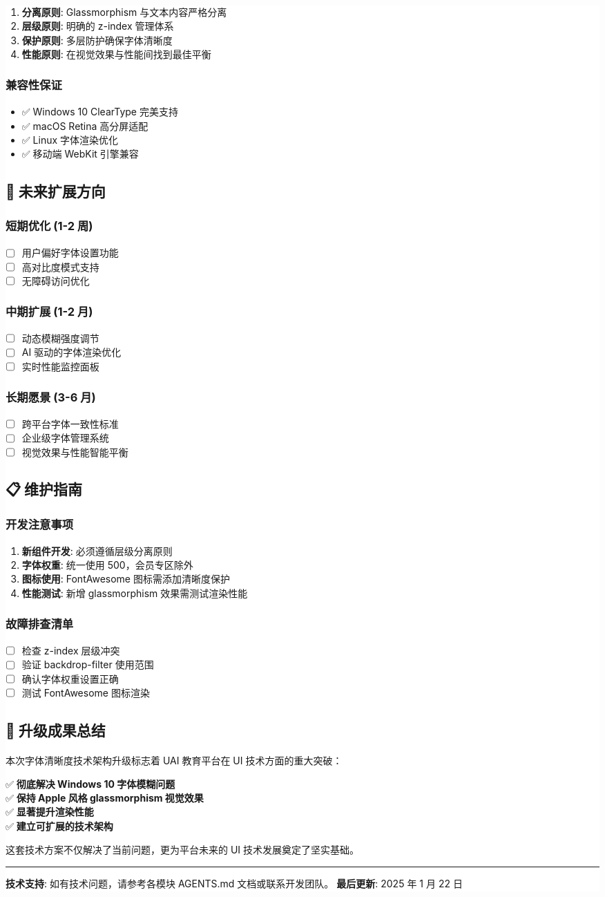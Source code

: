 1. **分离原则**: Glassmorphism 与文本内容严格分离
2. **层级原则**: 明确的 z-index 管理体系
3. **保护原则**: 多层防护确保字体清晰度
4. **性能原则**: 在视觉效果与性能间找到最佳平衡

### 兼容性保证

- ✅ Windows 10 ClearType 完美支持
- ✅ macOS Retina 高分屏适配
- ✅ Linux 字体渲染优化
- ✅ 移动端 WebKit 引擎兼容

## 🔮 未来扩展方向

### 短期优化 (1-2 周)

- [ ] 用户偏好字体设置功能
- [ ] 高对比度模式支持
- [ ] 无障碍访问优化

### 中期扩展 (1-2 月)

- [ ] 动态模糊强度调节
- [ ] AI 驱动的字体渲染优化
- [ ] 实时性能监控面板

### 长期愿景 (3-6 月)

- [ ] 跨平台字体一致性标准
- [ ] 企业级字体管理系统
- [ ] 视觉效果与性能智能平衡

## 📋 维护指南

### 开发注意事项

1. **新组件开发**: 必须遵循层级分离原则
2. **字体权重**: 统一使用 500，会员专区除外
3. **图标使用**: FontAwesome 图标需添加清晰度保护
4. **性能测试**: 新增 glassmorphism 效果需测试渲染性能

### 故障排查清单

- [ ] 检查 z-index 层级冲突
- [ ] 验证 backdrop-filter 使用范围
- [ ] 确认字体权重设置正确
- [ ] 测试 FontAwesome 图标渲染

## 🎉 升级成果总结

本次字体清晰度技术架构升级标志着 UAI 教育平台在 UI 技术方面的重大突破：

✅ **彻底解决 Windows 10 字体模糊问题**  
✅ **保持 Apple 风格 glassmorphism 视觉效果**  
✅ **显著提升渲染性能**  
✅ **建立可扩展的技术架构**

这套技术方案不仅解决了当前问题，更为平台未来的 UI 技术发展奠定了坚实基础。

---

**技术支持**: 如有技术问题，请参考各模块 AGENTS.md 文档或联系开发团队。
**最后更新**: 2025 年 1 月 22 日

